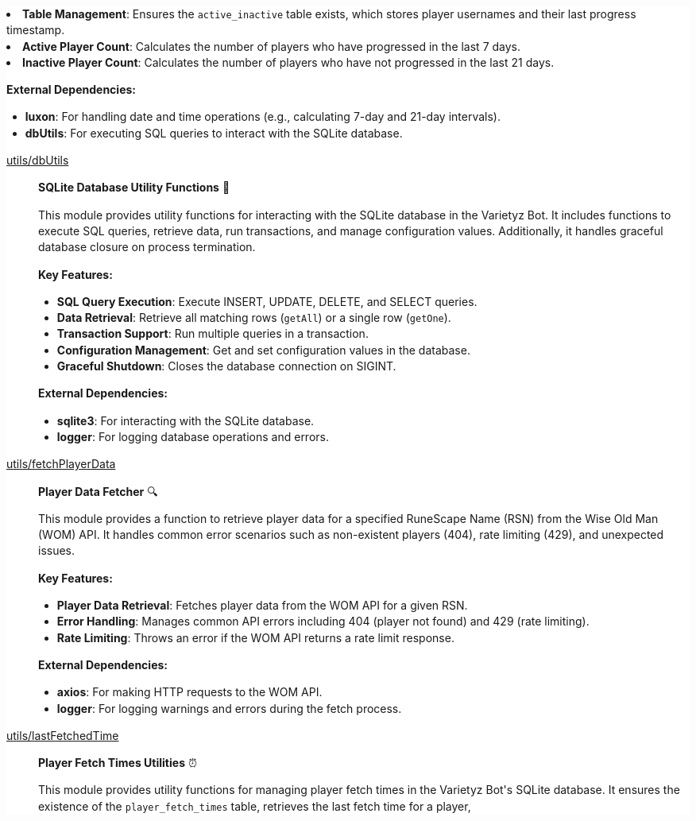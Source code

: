 <li><strong>Table Management</strong>: Ensures the <code>active_inactive</code> table exists, which stores player usernames and their last progress timestamp.</li>
<li><strong>Active Player Count</strong>: Calculates the number of players who have progressed in the last 7 days.</li>
<li><strong>Inactive Player Count</strong>: Calculates the number of players who have not progressed in the last 21 days.</li>
</ul>
<p><strong>External Dependencies:</strong></p>
<ul>
<li><strong>luxon</strong>: For handling date and time operations (e.g., calculating 7-day and 21-day intervals).</li>
<li><strong>dbUtils</strong>: For executing SQL queries to interact with the SQLite database.</li>
</ul>
</dd>
<dt><a href="#module_utils/dbUtils">utils/dbUtils</a></dt>
<dd><p><strong>SQLite Database Utility Functions</strong> 💾</p>
<p>This module provides utility functions for interacting with the SQLite database in the Varietyz Bot.
It includes functions to execute SQL queries, retrieve data, run transactions, and manage configuration values.
Additionally, it handles graceful database closure on process termination.</p>
<p><strong>Key Features:</strong></p>
<ul>
<li><strong>SQL Query Execution</strong>: Execute INSERT, UPDATE, DELETE, and SELECT queries.</li>
<li><strong>Data Retrieval</strong>: Retrieve all matching rows (<code>getAll</code>) or a single row (<code>getOne</code>).</li>
<li><strong>Transaction Support</strong>: Run multiple queries in a transaction.</li>
<li><strong>Configuration Management</strong>: Get and set configuration values in the database.</li>
<li><strong>Graceful Shutdown</strong>: Closes the database connection on SIGINT.</li>
</ul>
<p><strong>External Dependencies:</strong></p>
<ul>
<li><strong>sqlite3</strong>: For interacting with the SQLite database.</li>
<li><strong>logger</strong>: For logging database operations and errors.</li>
</ul>
</dd>
<dt><a href="#module_utils/fetchPlayerData">utils/fetchPlayerData</a></dt>
<dd><p><strong>Player Data Fetcher</strong> 🔍</p>
<p>This module provides a function to retrieve player data for a specified RuneScape Name (RSN) from the Wise Old Man (WOM) API.
It handles common error scenarios such as non-existent players (404), rate limiting (429), and unexpected issues.</p>
<p><strong>Key Features:</strong></p>
<ul>
<li><strong>Player Data Retrieval</strong>: Fetches player data from the WOM API for a given RSN.</li>
<li><strong>Error Handling</strong>: Manages common API errors including 404 (player not found) and 429 (rate limiting).</li>
<li><strong>Rate Limiting</strong>: Throws an error if the WOM API returns a rate limit response.</li>
</ul>
<p><strong>External Dependencies:</strong></p>
<ul>
<li><strong>axios</strong>: For making HTTP requests to the WOM API.</li>
<li><strong>logger</strong>: For logging warnings and errors during the fetch process.</li>
</ul>
</dd>
<dt><a href="#module_utils/lastFetchedTime">utils/lastFetchedTime</a></dt>
<dd><p><strong>Player Fetch Times Utilities</strong> ⏰</p>
<p>This module provides utility functions for managing player fetch times in the Varietyz Bot&#39;s SQLite database.
It ensures the existence of the <code>player_fetch_times</code> table, retrieves the last fetch time for a player,